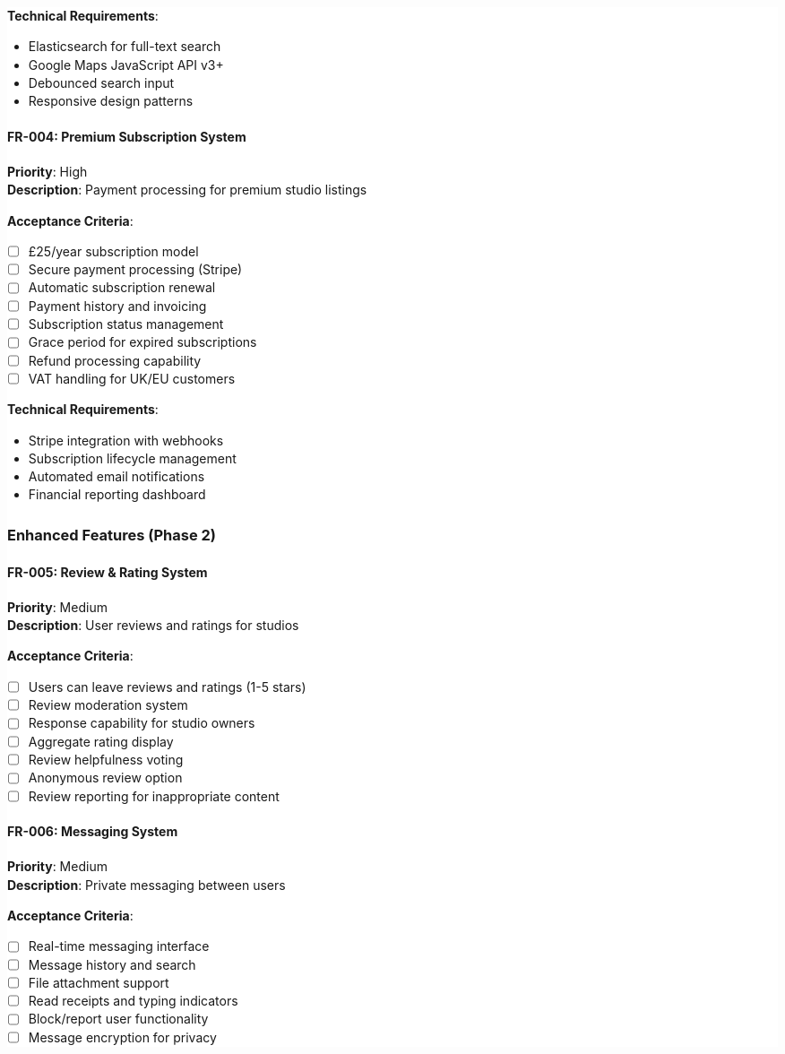 **Technical Requirements**:

- Elasticsearch for full-text search
- Google Maps JavaScript API v3+
- Debounced search input
- Responsive design patterns

#### FR-004: Premium Subscription System

**Priority**: High  
**Description**: Payment processing for premium studio listings

**Acceptance Criteria**:

- [ ] £25/year subscription model
- [ ] Secure payment processing (Stripe)
- [ ] Automatic subscription renewal
- [ ] Payment history and invoicing
- [ ] Subscription status management
- [ ] Grace period for expired subscriptions
- [ ] Refund processing capability
- [ ] VAT handling for UK/EU customers

**Technical Requirements**:

- Stripe integration with webhooks
- Subscription lifecycle management
- Automated email notifications
- Financial reporting dashboard

### Enhanced Features (Phase 2)

#### FR-005: Review & Rating System

**Priority**: Medium  
**Description**: User reviews and ratings for studios

**Acceptance Criteria**:

- [ ] Users can leave reviews and ratings (1-5 stars)
- [ ] Review moderation system
- [ ] Response capability for studio owners
- [ ] Aggregate rating display
- [ ] Review helpfulness voting
- [ ] Anonymous review option
- [ ] Review reporting for inappropriate content

#### FR-006: Messaging System

**Priority**: Medium  
**Description**: Private messaging between users

**Acceptance Criteria**:

- [ ] Real-time messaging interface
- [ ] Message history and search
- [ ] File attachment support
- [ ] Read receipts and typing indicators
- [ ] Block/report user functionality
- [ ] Message encryption for privacy
